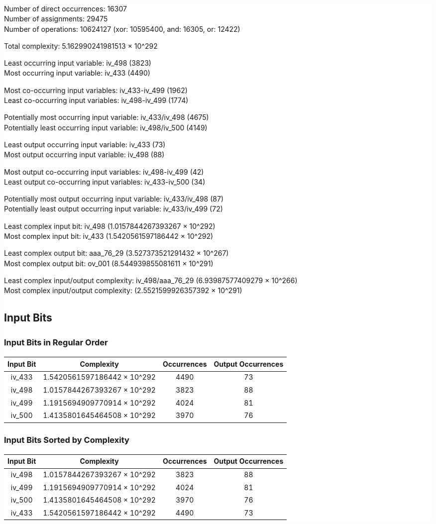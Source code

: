 Number of direct occurrences: 16307  
Number of assignments: 29475  
Number of operations: 10624127
(xor: 10595400,
and: 16305,
or: 12422)

Total complexity: 5.162990241981513 × 10^292

Least occurring input variable: iv_498 (3823)  
Most occurring input variable: iv_433 (4490)

Most co-occurring input variables: iv_433-iv_499 (1962)  
Least co-occurring input variables: iv_498-iv_499 (1774)

Potentially most occurring input variable: iv_433/iv_498 (4675)  
Potentially least occurring input variable: iv_498/iv_500 (4149)

Least output occurring input variable: iv_433 (73)  
Most output occurring input variable: iv_498 (88)

Most output co-occurring input variables: iv_498-iv_499 (42)  
Least output co-occurring input variables: iv_433-iv_500 (34)

Potentially most output occurring input variable: iv_433/iv_498 (87)  
Potentially least output occurring input variable: iv_433/iv_499 (72)

Least complex input bit: iv_498 (1.0157844267393267 × 10^292)  
Most complex input bit: iv_433 (1.5420561597186442 × 10^292)

Least complex output bit: aaa_76_29 (3.527373521291432 × 10^267)  
Most complex output bit: ov_001 (8.544939855081611 × 10^291)

Least complex input/output complexity: iv_498/aaa_76_29 (6.93987577409279 × 10^266)  
Most complex input/output complexity:  (2.5521599926357392 × 10^291)

## Input Bits

### Input Bits in Regular Order

| Input Bit | Complexity | Occurrences | Output Occurrences |
|:---------:|:----------:|:-----------:|:------------------:|
| iv_433 | 1.5420561597186442 × 10^292 | 4490 | 73 |
| iv_498 | 1.0157844267393267 × 10^292 | 3823 | 88 |
| iv_499 | 1.1915694909770914 × 10^292 | 4024 | 81 |
| iv_500 | 1.4135801645464508 × 10^292 | 3970 | 76 |

### Input Bits Sorted by Complexity

| Input Bit | Complexity | Occurrences | Output Occurrences |
|:---------:|:----------:|:-----------:|:------------------:|
| iv_498 | 1.0157844267393267 × 10^292 | 3823 | 88 |
| iv_499 | 1.1915694909770914 × 10^292 | 4024 | 81 |
| iv_500 | 1.4135801645464508 × 10^292 | 3970 | 76 |
| iv_433 | 1.5420561597186442 × 10^292 | 4490 | 73 |
